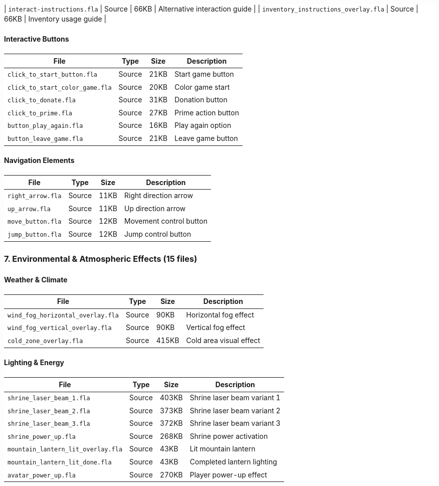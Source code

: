 | `interact-instructions.fla` | Source | 66KB | Alternative interaction guide |
| `inventory_instructions_overlay.fla` | Source | 66KB | Inventory usage guide |

#### Interactive Buttons
| File | Type | Size | Description |
|------|------|------|-------------|
| `click_to_start_button.fla` | Source | 21KB | Start game button |
| `click_to_start_color_game.fla` | Source | 20KB | Color game start |
| `click_to_donate.fla` | Source | 31KB | Donation button |
| `click_to_prime.fla` | Source | 27KB | Prime action button |
| `button_play_again.fla` | Source | 16KB | Play again option |
| `button_leave_game.fla` | Source | 21KB | Leave game button |

#### Navigation Elements
| File | Type | Size | Description |
|------|------|------|-------------|
| `right_arrow.fla` | Source | 11KB | Right direction arrow |
| `up_arrow.fla` | Source | 11KB | Up direction arrow |
| `move_button.fla` | Source | 12KB | Movement control button |
| `jump_button.fla` | Source | 12KB | Jump control button |

### 7. Environmental & Atmospheric Effects (15 files)

#### Weather & Climate
| File | Type | Size | Description |
|------|------|------|-------------|
| `wind_fog_horizontal_overlay.fla` | Source | 90KB | Horizontal fog effect |
| `wind_fog_vertical_overlay.fla` | Source | 90KB | Vertical fog effect |
| `cold_zone_overlay.fla` | Source | 415KB | Cold area visual effect |

#### Lighting & Energy
| File | Type | Size | Description |
|------|------|------|-------------|
| `shrine_laser_beam_1.fla` | Source | 403KB | Shrine laser beam variant 1 |
| `shrine_laser_beam_2.fla` | Source | 373KB | Shrine laser beam variant 2 |
| `shrine_laser_beam_3.fla` | Source | 372KB | Shrine laser beam variant 3 |
| `shrine_power_up.fla` | Source | 268KB | Shrine power activation |
| `mountain_lantern_lit_overlay.fla` | Source | 43KB | Lit mountain lantern |
| `mountain_lantern_lit_done.fla` | Source | 43KB | Completed lantern lighting |
| `avatar_power_up.fla` | Source | 270KB | Player power-up effect |
